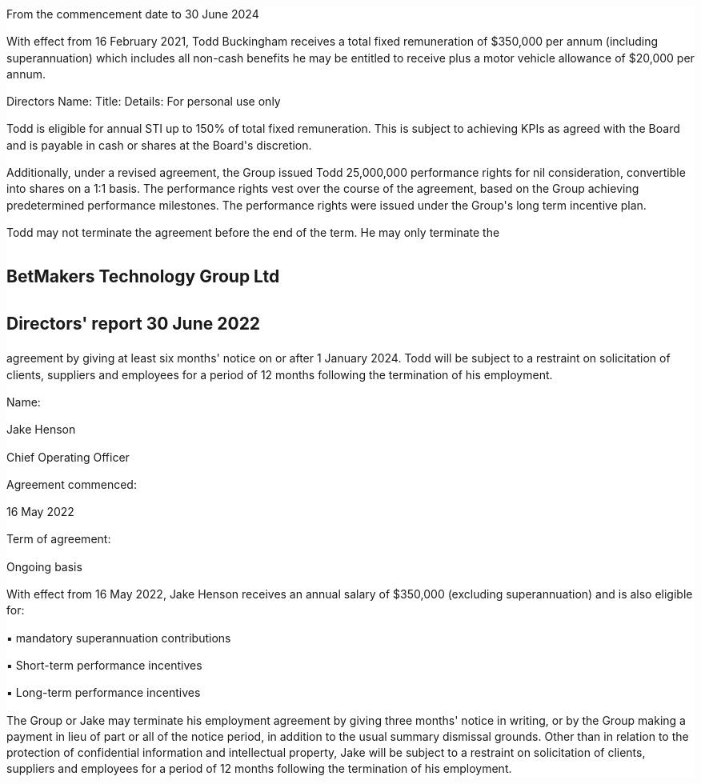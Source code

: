 From the commencement date to 30 June 2024

With  effect  from  16  February  2021,  Todd  Buckingham  receives  a  total  fixed  remuneration  of $350,000 per annum (including superannuation) which includes all non-cash benefits he may be entitled to receive plus a motor vehicle allowance of $20,000 per annum.

Directors Name: Title: Details: For personal use only



Todd is eligible for annual STI up to 150% of total fixed remuneration. This is subject to achieving KPIs as agreed with the Board and is payable in cash or shares at the Board's discretion.

Additionally, under a revised agreement, the Group issued Todd 25,000,000 performance rights for nil  consideration,  convertible  into  shares  on  a  1:1  basis.  The  performance  rights  vest  over  the course of the agreement, based on the Group achieving predetermined performance milestones. The performance rights were issued under the Group's long term incentive plan.

Todd may not terminate the agreement before the end of the term. He may only terminate the

## BetMakers Technology Group Ltd

## Directors' report 30 June 2022



agreement by giving at least six months' notice on or after 1 January 2024. Todd will be subject to a restraint on solicitation of clients, suppliers and employees for a period of 12 months following the termination of his employment.



Name:

Jake Henson

Chief Operating Officer

Agreement commenced:

16 May 2022

Term of agreement:

Ongoing basis

With effect from 16 May 2022, Jake Henson receives an annual salary of $350,000 (excluding superannuation) and is also eligible for:

▪ mandatory superannuation contributions

▪ Short-term performance incentives

▪ Long-term performance incentives

The Group or Jake may terminate his employment agreement by giving three months' notice in writing, or by the Group making a payment in lieu of part or all of the notice period, in addition to the  usual  summary  dismissal  grounds.  Other  than  in  relation  to  the  protection  of  confidential information and intellectual property, Jake will be subject to a restraint on solicitation of clients, suppliers and employees for a period of 12 months following the termination of his employment.

